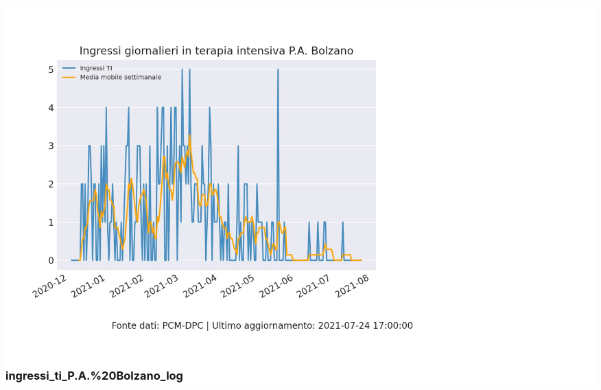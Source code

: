 <img src="graphs/epidemia/ingressi_ti_P.A.%20Bolzano.jpg" width="600" height="500"></img>
### ingressi_ti_P.A.%20Bolzano_log